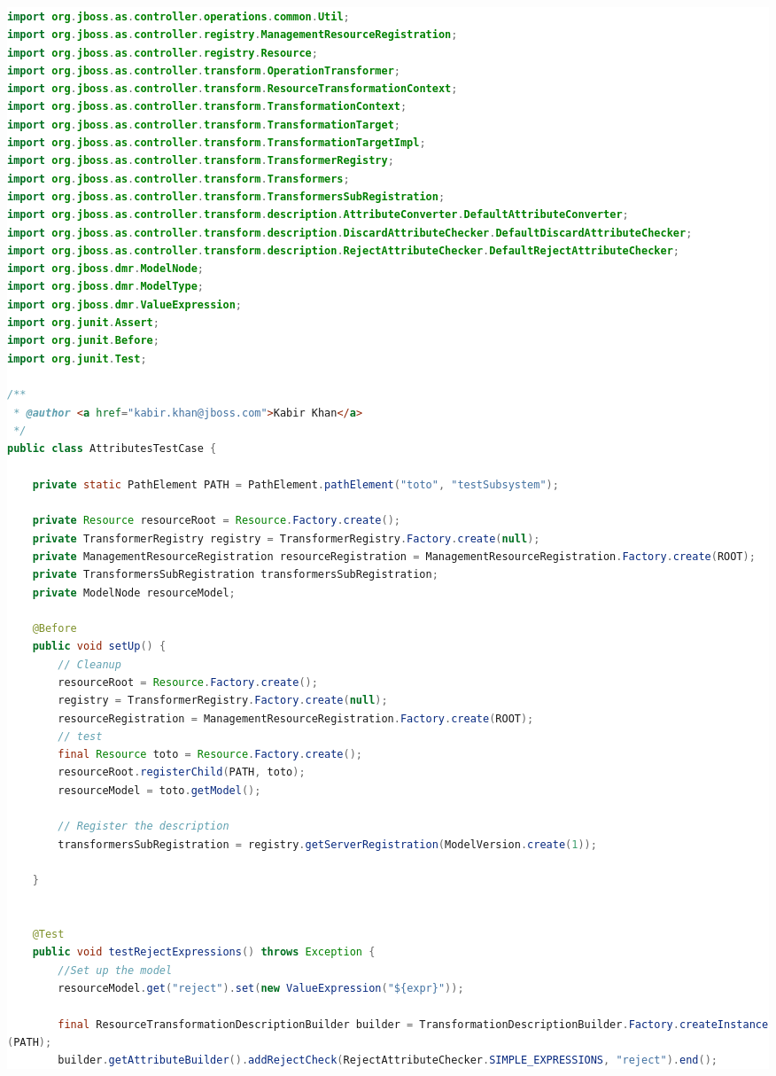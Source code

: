 ```java
import org.jboss.as.controller.operations.common.Util;
import org.jboss.as.controller.registry.ManagementResourceRegistration;
import org.jboss.as.controller.registry.Resource;
import org.jboss.as.controller.transform.OperationTransformer;
import org.jboss.as.controller.transform.ResourceTransformationContext;
import org.jboss.as.controller.transform.TransformationContext;
import org.jboss.as.controller.transform.TransformationTarget;
import org.jboss.as.controller.transform.TransformationTargetImpl;
import org.jboss.as.controller.transform.TransformerRegistry;
import org.jboss.as.controller.transform.Transformers;
import org.jboss.as.controller.transform.TransformersSubRegistration;
import org.jboss.as.controller.transform.description.AttributeConverter.DefaultAttributeConverter;
import org.jboss.as.controller.transform.description.DiscardAttributeChecker.DefaultDiscardAttributeChecker;
import org.jboss.as.controller.transform.description.RejectAttributeChecker.DefaultRejectAttributeChecker;
import org.jboss.dmr.ModelNode;
import org.jboss.dmr.ModelType;
import org.jboss.dmr.ValueExpression;
import org.junit.Assert;
import org.junit.Before;
import org.junit.Test;

/**
 * @author <a href="kabir.khan@jboss.com">Kabir Khan</a>
 */
public class AttributesTestCase {

    private static PathElement PATH = PathElement.pathElement("toto", "testSubsystem");

    private Resource resourceRoot = Resource.Factory.create();
    private TransformerRegistry registry = TransformerRegistry.Factory.create(null);
    private ManagementResourceRegistration resourceRegistration = ManagementResourceRegistration.Factory.create(ROOT);
    private TransformersSubRegistration transformersSubRegistration;
    private ModelNode resourceModel;

    @Before
    public void setUp() {
        // Cleanup
        resourceRoot = Resource.Factory.create();
        registry = TransformerRegistry.Factory.create(null);
        resourceRegistration = ManagementResourceRegistration.Factory.create(ROOT);
        // test
        final Resource toto = Resource.Factory.create();
        resourceRoot.registerChild(PATH, toto);
        resourceModel = toto.getModel();

        // Register the description
        transformersSubRegistration = registry.getServerRegistration(ModelVersion.create(1));

    }


    @Test
    public void testRejectExpressions() throws Exception {
        //Set up the model
        resourceModel.get("reject").set(new ValueExpression("${expr}"));

        final ResourceTransformationDescriptionBuilder builder = TransformationDescriptionBuilder.Factory.createInstance(PATH);
        builder.getAttributeBuilder().addRejectCheck(RejectAttributeChecker.SIMPLE_EXPRESSIONS, "reject").end();
```